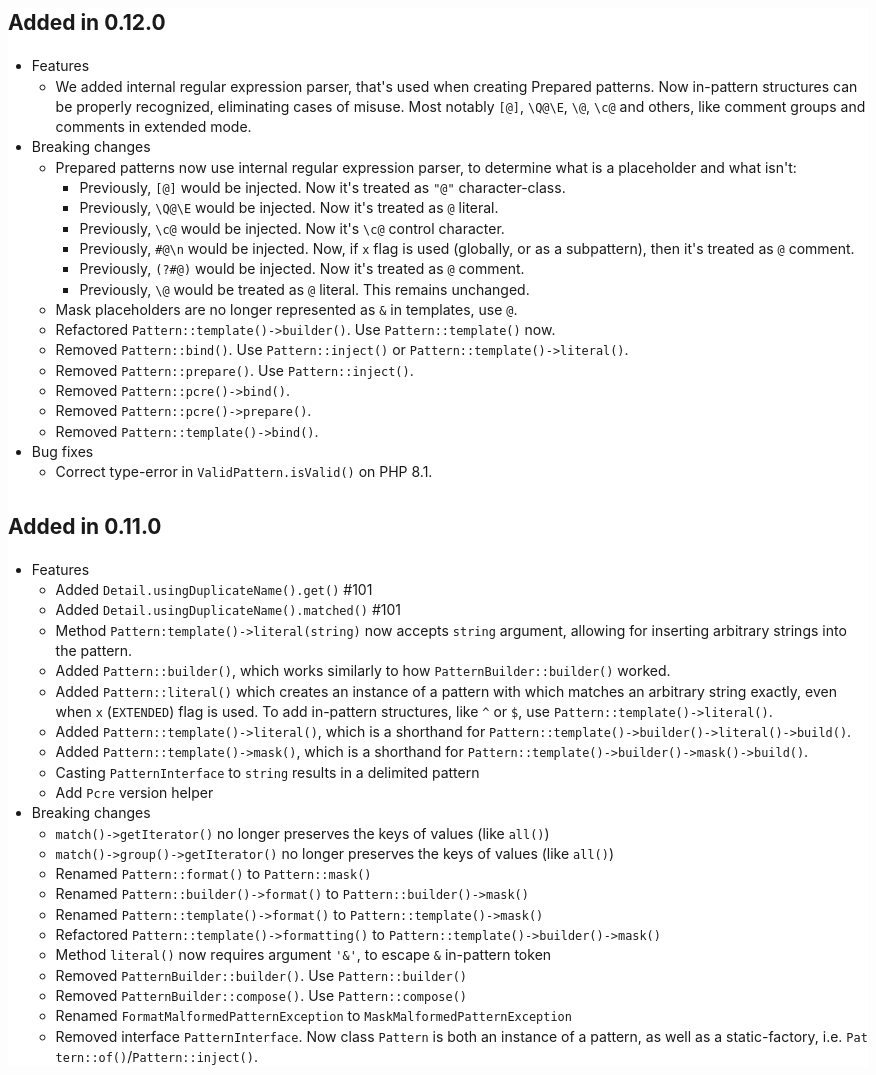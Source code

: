 Added in 0.12.0
---------------

* Features
    * We added internal regular expression parser, that's used when creating Prepared patterns. Now in-pattern
      structures can be properly recognized, eliminating cases of misuse. Most notably `[@]`, `\Q@\E`, `\@`, `\c@` and
      others, like comment groups and comments in extended mode.
* Breaking changes
    * Prepared patterns now use internal regular expression parser, to determine what is a placeholder and what isn't:
        * Previously, `[@]` would be injected. Now it's treated as `"@"` character-class.
        * Previously, `\Q@\E` would be injected. Now it's treated as `@` literal.
        * Previously, `\c@` would be injected. Now it's `\c@` control character.
        * Previously, `#@\n` would be injected. Now, if `x` flag is used (globally, or as a subpattern), then it's
          treated as `@` comment.
        * Previously, `(?#@)` would be injected. Now it's treated as `@` comment.
        * Previously, `\@` would be treated as `@` literal. This remains unchanged.
    * Mask placeholders are no longer represented as `&` in templates, use `@`.
    * Refactored `Pattern::template()->builder()`. Use `Pattern::template()` now.
    * Removed `Pattern::bind()`. Use `Pattern::inject()` or `Pattern::template()->literal()`.
    * Removed `Pattern::prepare()`. Use `Pattern::inject()`.
    * Removed `Pattern::pcre()->bind()`.
    * Removed `Pattern::pcre()->prepare()`.
    * Removed `Pattern::template()->bind()`.
* Bug fixes
    * Correct type-error in `ValidPattern.isValid()` on PHP 8.1.

Added in 0.11.0
---------------

* Features
    * Added `Detail.usingDuplicateName().get()` #101
    * Added `Detail.usingDuplicateName().matched()` #101
    * Method `Pattern:template()->literal(string)` now accepts `string` argument, allowing for inserting arbitrary
      strings into the pattern.
    * Added `Pattern::builder()`, which works similarly to how `PatternBuilder::builder()` worked.
    * Added `Pattern::literal()` which creates an instance of a pattern with which matches an arbitrary string exactly,
      even when `x` (`EXTENDED`) flag is used. To add in-pattern structures, like `^` or `$`,
      use `Pattern::template()->literal()`.
    * Added `Pattern::template()->literal()`, which is a shorthand for
      `Pattern::template()->builder()->literal()->build()`.
    * Added `Pattern::template()->mask()`, which is a shorthand for `Pattern::template()->builder()->mask()->build()`.
    * Casting `PatternInterface` to `string` results in a delimited pattern
    * Add `Pcre` version helper
* Breaking changes
    * `match()->getIterator()` no longer preserves the keys of values (like `all()`)
    * `match()->group()->getIterator()` no longer preserves the keys of values (like `all()`)
    * Renamed `Pattern::format()` to `Pattern::mask()`
    * Renamed `Pattern::builder()->format()` to `Pattern::builder()->mask()`
    * Renamed `Pattern::template()->format()` to `Pattern::template()->mask()`
    * Refactored `Pattern::template()->formatting()` to `Pattern::template()->builder()->mask()`
    * Method `literal()` now requires argument `'&'`, to escape `&` in-pattern token
    * Removed `PatternBuilder::builder()`. Use `Pattern::builder()`
    * Removed `PatternBuilder::compose()`. Use `Pattern::compose()`
    * Renamed `FormatMalformedPatternException` to `MaskMalformedPatternException`
    * Removed interface `PatternInterface`. Now class `Pattern` is both an instance of a pattern, as well as a
      static-factory, i.e. `Pattern::of()`/`Pattern::inject()`.

[`\Throwable`]: https://www.php.net/manual/en/class.throwable.php
[`mb_internal_encoding()`]: https://www.php.net/manual/en/function.mb-internal-encoding.php
[`pattern()`]: https://t-regx.com/docs/introduction-clean#entry-points
[`Pattern`]: https://t-regx.com/docs/introduction-clean#entry-points
[`Pattern::of()`]: https://t-regx.com/docs/introduction-clean#entry-points
[`preg_match()`]: https://www.php.net/manual/en/function.preg-match.php
[`preg_match_all()`]: https://www.php.net/manual/en/function.preg-match-all.php
[`preg_replace()`]: https://www.php.net/manual/en/function.preg-replace.php
[`preg_last_error()`]: https://www.php.net/manual/en/function.preg-last-error.php
[`preg_grep()`]: https://www.php.net/manual/en/function.preg-grep.php
[`array_merge()`]: https://www.php.net/manual/en/function.array-merge.php
[`InvalidArgumentException`]: https://www.php.net/manual/en/class.invalidargumentexception.php
[`\InvalidArgumentException`]: https://www.php.net/manual/en/class.invalidargumentexception.php
[Prepared patterns]: https://t-regx.com/docs/handling-user-input
[`PCRE_EXTENDED`]: https://www.php.net/manual/en/reference.pcre.pattern.modifiers.php
[`PREG_INTERNAL_ERROR`]: https://www.php.net/manual/en/pcre.constants.php
[`PREG_BAD_UTF8_ERROR`]: https://www.php.net/manual/en/pcre.constants.php
[`PREG_BAD_UTF8_OFFSET_ERROR`]: https://www.php.net/manual/en/pcre.constants.php
[`PREG_BACKTRACK_LIMIT_ERROR`]: https://www.php.net/manual/en/pcre.constants.php
[`PREG_RECURSION_LIMIT_ERROR`]: https://www.php.net/manual/en/pcre.constants.php
[`PREG_JIT_STACKLIMIT_ERROR`]: https://www.php.net/manual/en/pcre.constants.php
[`PREG_UNMATCHED_AS_NULL`]: https://www.php.net/manual/en/pcre.constants.php
[`PREG_SET_ORDER`]: https://www.php.net/manual/en/pcre.constants.php
[`Match`]: https://t-regx.com/docs/match-details
[`Detail`]: https://t-regx.com/docs/match-details
[`ReplaceMatch`]: https://t-regx.com/docs/replace-match-details
[`ReplaceDetail`]: https://t-regx.com/docs/replace-match-details
[`pattern()->delimiter()`]: https://t-regx.com/docs/delimiters
[`pattern()->delimited()`]: https://t-regx.com/docs/delimiters
[`TypeError`]: https://www.php.net/manual/en/class.typeerror.php
[`withReferences()`]: https://t-regx.com/docs/replace-with#php-style-intentional-references
[`Pattern::pcre()`]: https://t-regx.com/docs/introduction-clean#old-school-patterns
[`Pattern::prepare()`]: https://t-regx.com/docs/prepared-patterns#with-patternprepare
[`Pattern::inject()`]: https://t-regx.com/docs/prepared-patterns#with-patterninject
[`prepare()`]: https://t-regx.com/docs/prepared-patterns#with-patternprepare
[`inject()`]: https://t-regx.com/docs/prepared-patterns#with-patterninject
[`Pattern::bind()`]: https://t-regx.com/docs/prepared-patterns#with-patternbind
[`PatternBuilder::prepare()`]: https://t-regx.com/docs/prepared-patterns#pcre-styled-patterns
[`PatternBuilder`]: https://t-regx.com/docs/prepared-patterns#pcre-styled-patterns
[`preg::last_error_msg()`]: https://t-regx.com/docs/utils#preglast_error_msg
[`pattern()->match()->iterate()`]: https://t-regx.com/docs/match-for-each
[`iterate()`]: https://t-regx.com/docs/match-for-each
[`forEach()`]: https://t-regx.com/docs/match-for-each
[`valid()`]: https://t-regx.com/docs/valid
[`Pattern::unquote()`]: https://t-regx.com/docs/utils#patternunquotes
[`hasGroup()`]: https://t-regx.com/docs/match-groups#group-details
[`Match.get(string|int)`]: http://t-regx.com/docs/match-details#matched-text
[`\Countable`]: https://www.php.net/manual/en/class.countable.php
[`forArray()`]: https://t-regx.com/docs/filter
[`\Exception`]: https://www.php.net/manual/en/class.exception.php
[`match()`]: https://t-regx.com/docs/match
[`first()`]: https://t-regx.com/docs/match-first
[`match()->first(callable)`]: https://t-regx.com/docs/match-first
[`match()->first()`]: https://t-regx.com/docs/match-first#use-first-with-callback
[`findFirst()`]: https://t-regx.com/docs/match-find-first
[`match()->findFirst()`]: https://t-regx.com/docs/match-find-first
[`match()->forFirst()`]: https://t-regx.com/docs/match-find-first
[`map()`]: https://t-regx.com/docs/match-map
[`flatMap()`]: https://t-regx.com/docs/match-map#flatmap
[`match()->flatMap()`]: https://t-regx.com/docs/match-map#flatmap
[`pattern()->replace()`]:  https://t-regx.com/docs/replace
[`replace()->callback()`]: https://t-regx.com/docs/replace-callback
[`callback()`]: https://t-regx.com/docs/replace-callback
[`by()->map()`]: https://t-regx.com/docs/replace-by-map
[`split()`]: https://t-regx.com/docs/split
[`split()->ex()`]: https://t-regx.com/docs/split
[`split()->inc()`]: https://t-regx.com/docs/split
[`split()->filter()`]: https://t-regx.com/docs/split
[`CompositePattern`]: https://t-regx.com/docs/composite-pattern
[`Match.usingDuplicateName()`]: https://t-regx.com/docs/match-groups-j-modifier
[`usingDuplicateName()`]: https://t-regx.com/docs/match-groups-j-modifier
[`Match.usingDuplicateName().group('group')`]: https://t-regx.com/docs/match-groups-j-modifier
[`DuplicateNamedGroup`]: https://t-regx.com/docs/match-groups-j-modifier
[`MatchGroup`]: https://t-regx.com/docs/match-group
[`DetailGroup`]: https://t-regx.com/docs/match-group
[`pattern()->match()->test()`]: https://t-regx.com/docs/match#test-a-subject
[`pattern()->test()`]: https://t-regx.com/docs/match#test-a-subject
[`fails()`]: https://t-regx.com/docs/match#test-a-subject
[`Match.parseInt()`]: https://t-regx.com/docs/match-as-int
[`Match.toInt()`]: https://t-regx.com/docs/match-as-int
[`toInt()`]: https://t-regx.com/docs/match-as-int
[`isInt()`]: https://t-regx.com/docs/match-as-int
[`Match.text()`]: https://t-regx.com/docs/match-details#matched-text
[`by()->group()->orElse()`]: https://t-regx.com/docs/replace-by-group
[`by()->group()->orIgnore()`]: https://t-regx.com/docs/replace-by-group#orelseignore
[`orThrow(string)`]: https://t-regx.com/docs/replace-by-group/#orelsethrow
[`orElseThrow(string)`]: https://t-regx.com/docs/replace-by-group/#orelsethrow
[`orIgnore()`]: https://t-regx.com/docs/replace-by-group/#orelseignore
[`orElseIgnore()`]: https://t-regx.com/docs/replace-by-group/#orelseignore
[`orEmpty()`]: https://t-regx.com/docs/replace-by-group/#orelseempty
[`orElseEmpty()`]: https://t-regx.com/docs/replace-by-group/#orelseempty
[`orReturn(string)`]: https://t-regx.com/docs/replace-by-group/#orelsewithstring
[`orElseWith(string)`]: https://t-regx.com/docs/replace-by-group/#orelsewithstring
[`orElse(callable)`]: https://t-regx.com/docs/replace-by-group/#orelsecallingcallable
[`orElseCalling(callable)`]: https://t-regx.com/docs/replace-by-group/#orelsecallingcallable
[1]: https://t-regx.com/docs/replace-by-map#groups
[2]: https://t-regx.com/docs/replace-match-details
[`get_class()`]: https://www.php.net/manual/en/function.get-class.php
[8]: https://www.php.net/manual/en/control-structures.match.php